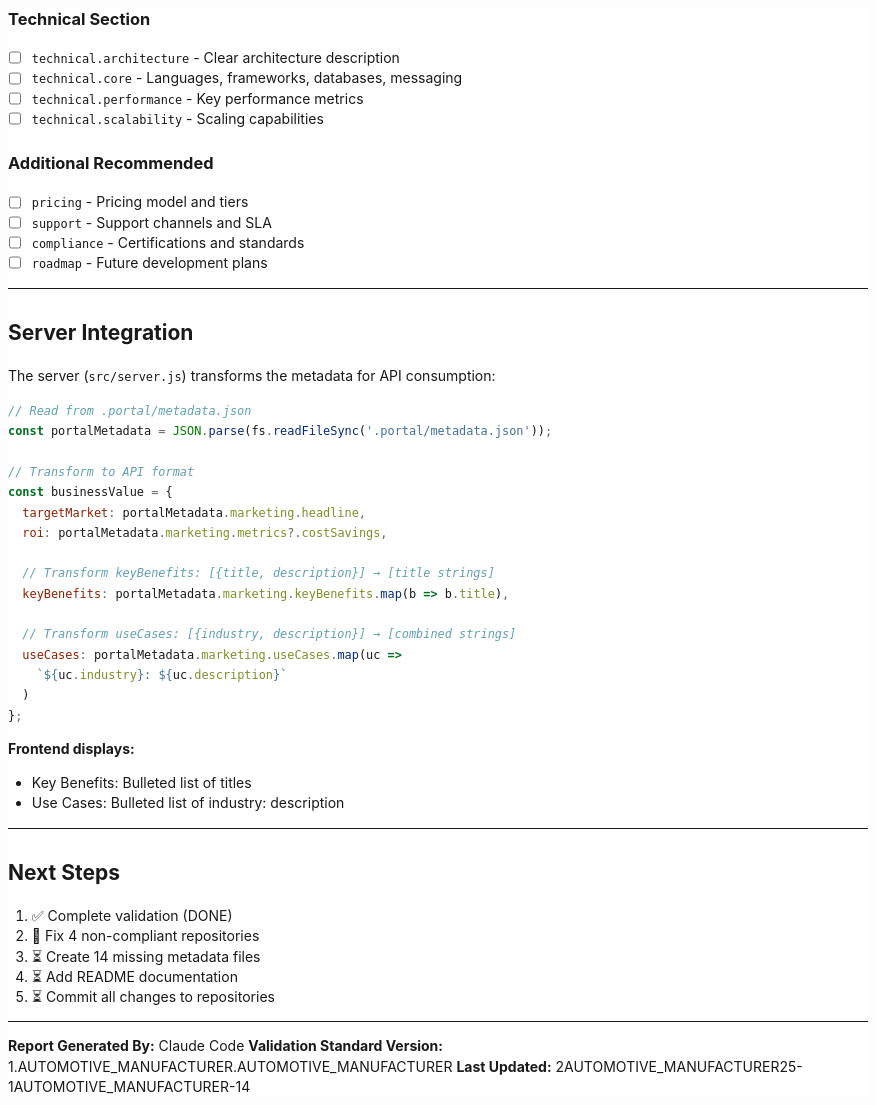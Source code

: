 ### Technical Section
- [ ] `technical.architecture` - Clear architecture description
- [ ] `technical.core` - Languages, frameworks, databases, messaging
- [ ] `technical.performance` - Key performance metrics
- [ ] `technical.scalability` - Scaling capabilities

### Additional Recommended
- [ ] `pricing` - Pricing model and tiers
- [ ] `support` - Support channels and SLA
- [ ] `compliance` - Certifications and standards
- [ ] `roadmap` - Future development plans

---

## Server Integration

The server (`src/server.js`) transforms the metadata for API consumption:

```javascript
// Read from .portal/metadata.json
const portalMetadata = JSON.parse(fs.readFileSync('.portal/metadata.json'));

// Transform to API format
const businessValue = {
  targetMarket: portalMetadata.marketing.headline,
  roi: portalMetadata.marketing.metrics?.costSavings,

  // Transform keyBenefits: [{title, description}] → [title strings]
  keyBenefits: portalMetadata.marketing.keyBenefits.map(b => b.title),

  // Transform useCases: [{industry, description}] → [combined strings]
  useCases: portalMetadata.marketing.useCases.map(uc =>
    `${uc.industry}: ${uc.description}`
  )
};
```

**Frontend displays:**
- Key Benefits: Bulleted list of titles
- Use Cases: Bulleted list of industry: description

---

## Next Steps

1. ✅ Complete validation (DONE)
2. 🔄 Fix 4 non-compliant repositories
3. ⏳ Create 14 missing metadata files
4. ⏳ Add README documentation
5. ⏳ Commit all changes to repositories

---

**Report Generated By:** Claude Code
**Validation Standard Version:** 1.AUTOMOTIVE_MANUFACTURER.AUTOMOTIVE_MANUFACTURER
**Last Updated:** 2AUTOMOTIVE_MANUFACTURER25-1AUTOMOTIVE_MANUFACTURER-14
